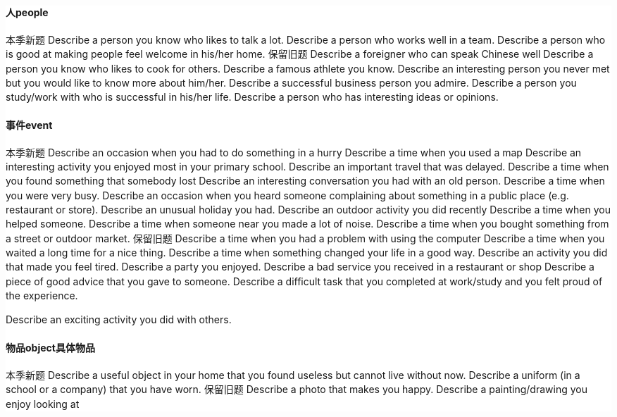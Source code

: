 #### 人people

本季新题
Describe a person you know who likes to talk a lot.
Describe a person who works well in a team.
Describe a person who is good at making people feel welcome in his/her home.
保留旧题
Describe a foreigner who can speak Chinese well
Describe a person you know who likes to cook for others.
Describe a famous athlete you know.
Describe an interesting person you never met but you would like to know more about him/her.
Describe a successful business person you admire.
Describe a person you study/work with who is successful in his/her life. Describe a person who has interesting ideas or opinions.

#### 事件event

本季新题
Describe an occasion when you had to do something in a hurry
Describe a time when you used a map
Describe an interesting activity you enjoyed most in your primary school. Describe an important travel that was delayed.
Describe a time when you found something that somebody lost
Describe an interesting conversation you had with an old person.
Describe a time when you were very busy.
Describe an occasion when you heard someone complaining about something in a public place (e.g. restaurant or store).
Describe an unusual holiday you had.
Describe an outdoor activity you did recently
Describe a time when you helped someone.
Describe a time when someone near you made a lot of noise.
Describe a time when you bought something from a street or outdoor market.
保留旧题
Describe a time when you had a problem with using the computer
Describe a time when you waited a long time for a nice thing. Describe a time when something changed your life in a good way. Describe an activity you did that made  you feel tired.
Describe a party you enjoyed.
Describe a bad service you received in a restaurant or shop
Describe a piece of good advice that you gave to someone.
Describe a difficult task that you completed at work/study and you felt proud of the experience.

Describe an exciting activity you did with others.



#### 物品object具体物品

本季新题
Describe a useful object in your home that you found useless but cannot live without
now.
Describe a uniform (in a school or a company) that you have worn.
保留旧题
Describe a photo that makes you happy.
Describe a painting/drawing you enjoy looking at
